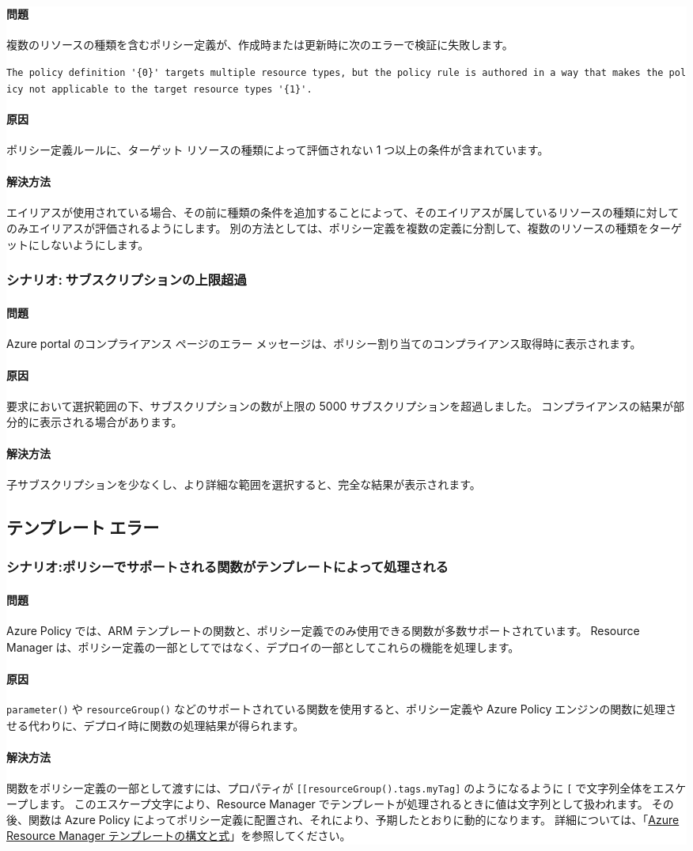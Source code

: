 #### <a name="issue"></a>問題

複数のリソースの種類を含むポリシー定義が、作成時または更新時に次のエラーで検証に失敗します。

```error
The policy definition '{0}' targets multiple resource types, but the policy rule is authored in a way that makes the policy not applicable to the target resource types '{1}'.
```

#### <a name="cause"></a>原因

ポリシー定義ルールに、ターゲット リソースの種類によって評価されない 1 つ以上の条件が含まれています。

#### <a name="resolution"></a>解決方法

エイリアスが使用されている場合、その前に種類の条件を追加することによって、そのエイリアスが属しているリソースの種類に対してのみエイリアスが評価されるようにします。 別の方法としては、ポリシー定義を複数の定義に分割して、複数のリソースの種類をターゲットにしないようにします。

### <a name="scenario-subscription-limit-exceeded"></a>シナリオ: サブスクリプションの上限超過

#### <a name="issue"></a>問題

Azure portal のコンプライアンス ページのエラー メッセージは、ポリシー割り当てのコンプライアンス取得時に表示されます。

#### <a name="cause"></a>原因

要求において選択範囲の下、サブスクリプションの数が上限の 5000 サブスクリプションを超過しました。 コンプライアンスの結果が部分的に表示される場合があります。

#### <a name="resolution"></a>解決方法

子サブスクリプションを少なくし、より詳細な範囲を選択すると、完全な結果が表示されます。

## <a name="template-errors"></a>テンプレート エラー

### <a name="scenario-policy-supported-functions-processed-by-template"></a>シナリオ:ポリシーでサポートされる関数がテンプレートによって処理される

#### <a name="issue"></a>問題

Azure Policy では、ARM テンプレートの関数と、ポリシー定義でのみ使用できる関数が多数サポートされています。 Resource Manager は、ポリシー定義の一部としてではなく、デプロイの一部としてこれらの機能を処理します。

#### <a name="cause"></a>原因

`parameter()` や `resourceGroup()` などのサポートされている関数を使用すると、ポリシー定義や Azure Policy エンジンの関数に処理させる代わりに、デプロイ時に関数の処理結果が得られます。

#### <a name="resolution"></a>解決方法

関数をポリシー定義の一部として渡すには、プロパティが `[[resourceGroup().tags.myTag]` のようになるように `[` で文字列全体をエスケープします。 このエスケープ文字により、Resource Manager でテンプレートが処理されるときに値は文字列として扱われます。 その後、関数は Azure Policy によってポリシー定義に配置され、それにより、予期したとおりに動的になります。 詳細については、「[Azure Resource Manager テンプレートの構文と式](../../../azure-resource-manager/templates/template-expressions.md)」を参照してください。
